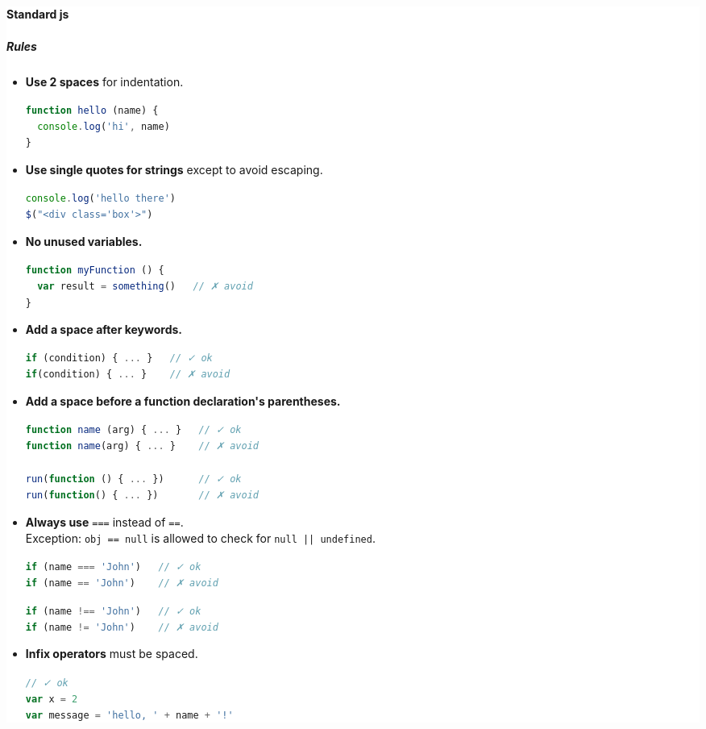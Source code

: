 
#### Standard js

##### Rules

* **Use 2 spaces** for indentation.

  ```js
  function hello (name) {
    console.log('hi', name)
  }
  ```

* **Use single quotes for strings** except to avoid escaping.

  ```js
  console.log('hello there')
  $("<div class='box'>")
  ```

* **No unused variables.**

  ```js
  function myFunction () {
    var result = something()   // ✗ avoid
  }
  ```

* **Add a space after keywords.**

  ```js
  if (condition) { ... }   // ✓ ok
  if(condition) { ... }    // ✗ avoid
  ```

* **Add a space before a function declaration's parentheses.**

  ```js
  function name (arg) { ... }   // ✓ ok
  function name(arg) { ... }    // ✗ avoid

  run(function () { ... })      // ✓ ok
  run(function() { ... })       // ✗ avoid
  ```

* **Always use** `===` instead of `==`.<br>
  Exception: `obj == null` is allowed to check for `null || undefined`.

  ```js
  if (name === 'John')   // ✓ ok
  if (name == 'John')    // ✗ avoid
  ```

  ```js
  if (name !== 'John')   // ✓ ok
  if (name != 'John')    // ✗ avoid
  ```

* **Infix operators** must be spaced.

  ```js
  // ✓ ok
  var x = 2
  var message = 'hello, ' + name + '!'
  ```
